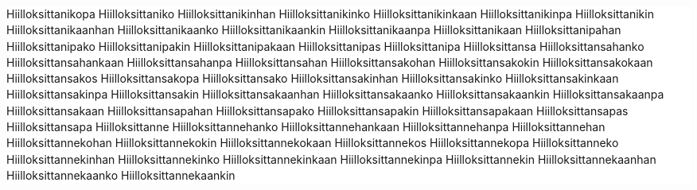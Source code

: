 Hiilloksittanikopa
Hiilloksittaniko
Hiilloksittanikinhan
Hiilloksittanikinko
Hiilloksittanikinkaan
Hiilloksittanikinpa
Hiilloksittanikin
Hiilloksittanikaanhan
Hiilloksittanikaanko
Hiilloksittanikaankin
Hiilloksittanikaanpa
Hiilloksittanikaan
Hiilloksittanipahan
Hiilloksittanipako
Hiilloksittanipakin
Hiilloksittanipakaan
Hiilloksittanipas
Hiilloksittanipa
Hiilloksittansa
Hiilloksittansahanko
Hiilloksittansahankaan
Hiilloksittansahanpa
Hiilloksittansahan
Hiilloksittansakohan
Hiilloksittansakokin
Hiilloksittansakokaan
Hiilloksittansakos
Hiilloksittansakopa
Hiilloksittansako
Hiilloksittansakinhan
Hiilloksittansakinko
Hiilloksittansakinkaan
Hiilloksittansakinpa
Hiilloksittansakin
Hiilloksittansakaanhan
Hiilloksittansakaanko
Hiilloksittansakaankin
Hiilloksittansakaanpa
Hiilloksittansakaan
Hiilloksittansapahan
Hiilloksittansapako
Hiilloksittansapakin
Hiilloksittansapakaan
Hiilloksittansapas
Hiilloksittansapa
Hiilloksittanne
Hiilloksittannehanko
Hiilloksittannehankaan
Hiilloksittannehanpa
Hiilloksittannehan
Hiilloksittannekohan
Hiilloksittannekokin
Hiilloksittannekokaan
Hiilloksittannekos
Hiilloksittannekopa
Hiilloksittanneko
Hiilloksittannekinhan
Hiilloksittannekinko
Hiilloksittannekinkaan
Hiilloksittannekinpa
Hiilloksittannekin
Hiilloksittannekaanhan
Hiilloksittannekaanko
Hiilloksittannekaankin